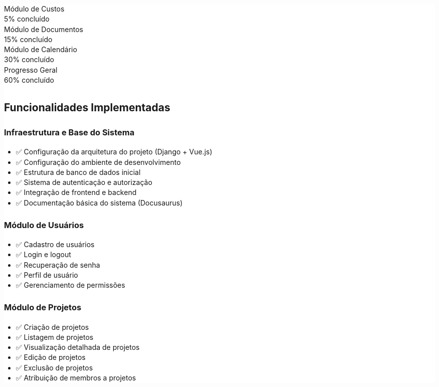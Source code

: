   </div>
  <div className="progress-item">
    <div className="progress-title">Módulo de Custos</div>
    <div className="progress-bar">
      <div className="progress-fill" style={{width: '5%'}}></div>
    </div>
    <div className="progress-text">5% concluído</div>
  </div>
  <div className="progress-item">
    <div className="progress-title">Módulo de Documentos</div>
    <div className="progress-bar">
      <div className="progress-fill" style={{width: '15%'}}></div>
    </div>
    <div className="progress-text">15% concluído</div>
  </div>
  <div className="progress-item">
    <div className="progress-title">Módulo de Calendário</div>
    <div className="progress-bar">
      <div className="progress-fill" style={{width: '30%'}}></div>
    </div>
    <div className="progress-text">30% concluído</div>
  </div>
  <div className="progress-item">
    <div className="progress-title">Progresso Geral</div>
    <div className="progress-bar">
      <div className="progress-fill" style={{width: '60%'}}></div>
    </div>
    <div className="progress-text">60% concluído</div>
  </div>
</div>

## Funcionalidades Implementadas

### Infraestrutura e Base do Sistema
- ✅ Configuração da arquitetura do projeto (Django + Vue.js)
- ✅ Configuração do ambiente de desenvolvimento
- ✅ Estrutura de banco de dados inicial
- ✅ Sistema de autenticação e autorização
- ✅ Integração de frontend e backend
- ✅ Documentação básica do sistema (Docusaurus)

### Módulo de Usuários
- ✅ Cadastro de usuários
- ✅ Login e logout
- ✅ Recuperação de senha
- ✅ Perfil de usuário
- ✅ Gerenciamento de permissões

### Módulo de Projetos
- ✅ Criação de projetos
- ✅ Listagem de projetos
- ✅ Visualização detalhada de projetos
- ✅ Edição de projetos
- ✅ Exclusão de projetos
- ✅ Atribuição de membros a projetos
